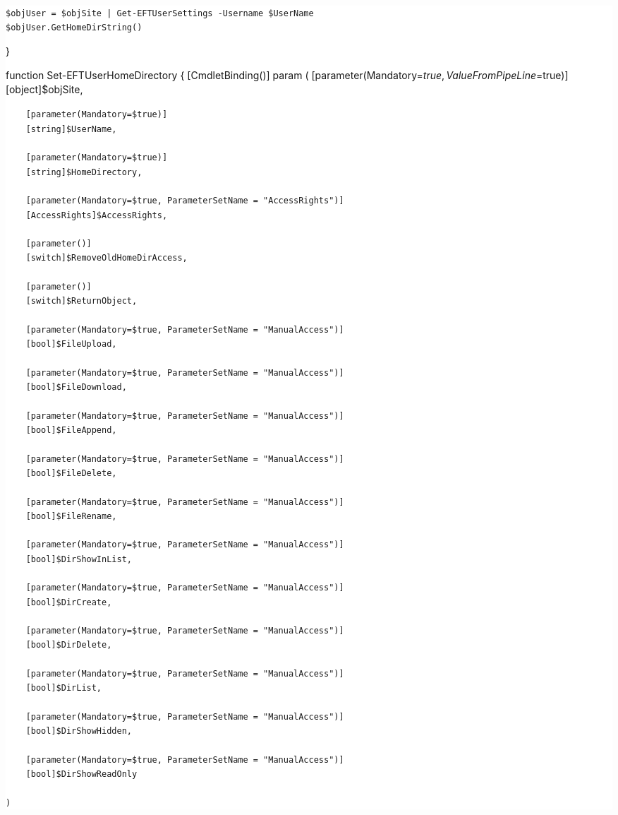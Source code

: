  	$objUser = $objSite | Get-EFTUserSettings -Username $UserName
 	$objUser.GetHomeDirString()
 	
 }
 
 function Set-EFTUserHomeDirectory {
 [CmdletBinding()]
 	param (
 		[parameter(Mandatory=$true,ValueFromPipeLine=$true)]
 		[object]$objSite,
 		
 		[parameter(Mandatory=$true)]
 		[string]$UserName,
 
 		[parameter(Mandatory=$true)]
 		[string]$HomeDirectory,
 		
 		[parameter(Mandatory=$true, ParameterSetName = "AccessRights")]
 		[AccessRights]$AccessRights,
 
 		[parameter()]
 		[switch]$RemoveOldHomeDirAccess,
 		
 		[parameter()]
 		[switch]$ReturnObject,
 
 		[parameter(Mandatory=$true, ParameterSetName = "ManualAccess")]
 		[bool]$FileUpload,
 
 		[parameter(Mandatory=$true, ParameterSetName = "ManualAccess")]
 		[bool]$FileDownload,
 
 		[parameter(Mandatory=$true, ParameterSetName = "ManualAccess")]
 		[bool]$FileAppend,
 
 		[parameter(Mandatory=$true, ParameterSetName = "ManualAccess")]
 		[bool]$FileDelete,
 
 		[parameter(Mandatory=$true, ParameterSetName = "ManualAccess")]
 		[bool]$FileRename,
 
 		[parameter(Mandatory=$true, ParameterSetName = "ManualAccess")]
 		[bool]$DirShowInList,
 
 		[parameter(Mandatory=$true, ParameterSetName = "ManualAccess")]
 		[bool]$DirCreate,
 
 		[parameter(Mandatory=$true, ParameterSetName = "ManualAccess")]
 		[bool]$DirDelete,
 
 		[parameter(Mandatory=$true, ParameterSetName = "ManualAccess")]
 		[bool]$DirList,
 
 		[parameter(Mandatory=$true, ParameterSetName = "ManualAccess")]
 		[bool]$DirShowHidden,
 
 		[parameter(Mandatory=$true, ParameterSetName = "ManualAccess")]
 		[bool]$DirShowReadOnly
 
 	)
 	